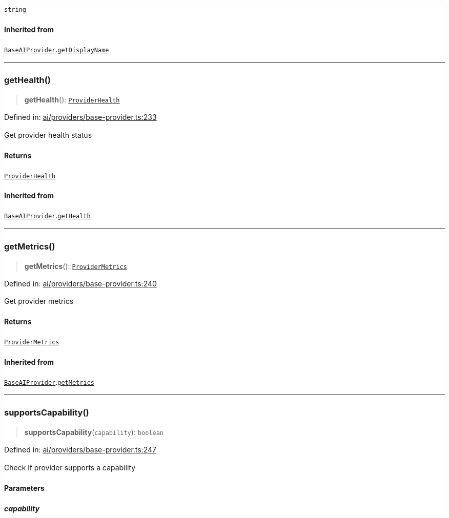`string`

#### Inherited from

[`BaseAIProvider`](BaseAIProvider.md).[`getDisplayName`](BaseAIProvider.md#getdisplayname)

***

### getHealth()

> **getHealth**(): [`ProviderHealth`](../interfaces/ProviderHealth.md)

Defined in: [ai/providers/base-provider.ts:233](https://github.com/erichchampion/ollama-code/blob/affe7d5f274db61281678933960f6b13bf0d7a5f/ollama-code/src/ai/providers/base-provider.ts#L233)

Get provider health status

#### Returns

[`ProviderHealth`](../interfaces/ProviderHealth.md)

#### Inherited from

[`BaseAIProvider`](BaseAIProvider.md).[`getHealth`](BaseAIProvider.md#gethealth)

***

### getMetrics()

> **getMetrics**(): [`ProviderMetrics`](../interfaces/ProviderMetrics.md)

Defined in: [ai/providers/base-provider.ts:240](https://github.com/erichchampion/ollama-code/blob/affe7d5f274db61281678933960f6b13bf0d7a5f/ollama-code/src/ai/providers/base-provider.ts#L240)

Get provider metrics

#### Returns

[`ProviderMetrics`](../interfaces/ProviderMetrics.md)

#### Inherited from

[`BaseAIProvider`](BaseAIProvider.md).[`getMetrics`](BaseAIProvider.md#getmetrics)

***

### supportsCapability()

> **supportsCapability**(`capability`): `boolean`

Defined in: [ai/providers/base-provider.ts:247](https://github.com/erichchampion/ollama-code/blob/affe7d5f274db61281678933960f6b13bf0d7a5f/ollama-code/src/ai/providers/base-provider.ts#L247)

Check if provider supports a capability

#### Parameters

##### capability
